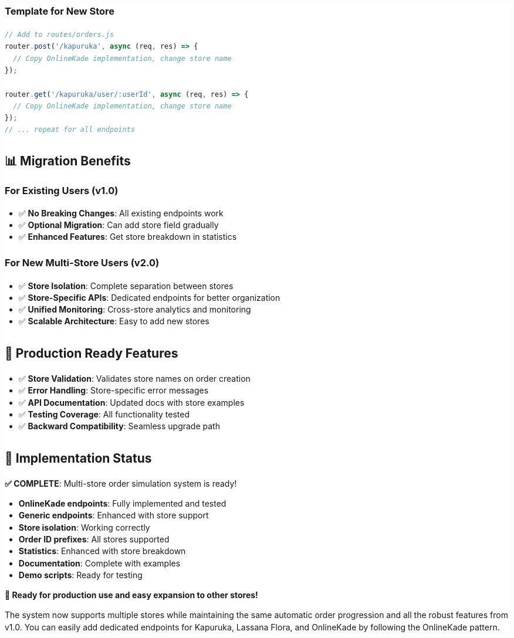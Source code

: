 ### Template for New Store
```javascript
// Add to routes/orders.js
router.post('/kapuruka', async (req, res) => {
  // Copy OnlineKade implementation, change store name
});

router.get('/kapuruka/user/:userId', async (req, res) => {
  // Copy OnlineKade implementation, change store name
});
// ... repeat for all endpoints
```

## 📊 **Migration Benefits**

### For Existing Users (v1.0)
- ✅ **No Breaking Changes**: All existing endpoints work
- ✅ **Optional Migration**: Can add store field gradually
- ✅ **Enhanced Features**: Get store breakdown in statistics

### For New Multi-Store Users (v2.0)
- ✅ **Store Isolation**: Complete separation between stores
- ✅ **Store-Specific APIs**: Dedicated endpoints for better organization
- ✅ **Unified Monitoring**: Cross-store analytics and monitoring
- ✅ **Scalable Architecture**: Easy to add new stores

## 🎯 **Production Ready Features**

- ✅ **Store Validation**: Validates store names on order creation
- ✅ **Error Handling**: Store-specific error messages
- ✅ **API Documentation**: Updated docs with store examples
- ✅ **Testing Coverage**: All functionality tested
- ✅ **Backward Compatibility**: Seamless upgrade path

## 🎉 **Implementation Status**

**✅ COMPLETE**: Multi-store order simulation system is ready!

- **OnlineKade endpoints**: Fully implemented and tested
- **Generic endpoints**: Enhanced with store support
- **Store isolation**: Working correctly
- **Order ID prefixes**: All stores supported
- **Statistics**: Enhanced with store breakdown
- **Documentation**: Complete with examples
- **Demo scripts**: Ready for testing

**🚀 Ready for production use and easy expansion to other stores!**

The system now supports multiple stores while maintaining the same automatic order progression and all the robust features from v1.0. You can easily add dedicated endpoints for Kapuruka, Lassana Flora, and OnlineKade by following the OnlineKade pattern.

